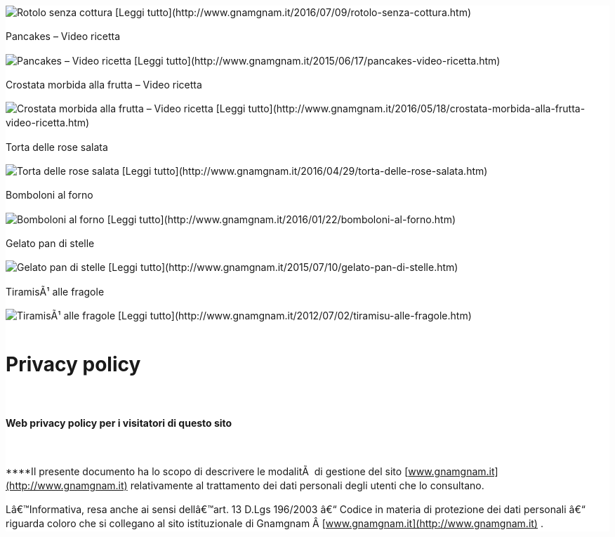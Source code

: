 <img src="http://www.gnamgnam.it/wp-content/themes/gnam2017/carousel/31398.jpg" alt="Rotolo senza cottura" class="img-responsive" />
[Leggi tutto](http://www.gnamgnam.it/2016/07/09/rotolo-senza-cottura.htm)

[](http://www.gnamgnam.it/2015/06/17/pancakes-video-ricetta.htm)
Pancakes – Video ricetta

<img src="http://www.gnamgnam.it/wp-content/themes/gnam2017/carousel/26292.jpg" alt="Pancakes – Video ricetta" class="img-responsive" />
[Leggi tutto](http://www.gnamgnam.it/2015/06/17/pancakes-video-ricetta.htm)

[](http://www.gnamgnam.it/2016/05/18/crostata-morbida-alla-frutta-video-ricetta.htm)
Crostata morbida alla frutta – Video ricetta

<img src="http://www.gnamgnam.it/wp-content/themes/gnam2017/carousel/30887.jpg" alt="Crostata morbida alla frutta – Video ricetta" class="img-responsive" />
[Leggi tutto](http://www.gnamgnam.it/2016/05/18/crostata-morbida-alla-frutta-video-ricetta.htm)

[](http://www.gnamgnam.it/2016/04/29/torta-delle-rose-salata.htm)
Torta delle rose salata

<img src="http://www.gnamgnam.it/wp-content/themes/gnam2017/carousel/30620.jpg" alt="Torta delle rose salata" class="img-responsive" />
[Leggi tutto](http://www.gnamgnam.it/2016/04/29/torta-delle-rose-salata.htm)

[](http://www.gnamgnam.it/2016/01/22/bomboloni-al-forno.htm)
Bomboloni al forno

<img src="http://www.gnamgnam.it/wp-content/themes/gnam2017/carousel/29434.jpg" alt="Bomboloni al forno" class="img-responsive" />
[Leggi tutto](http://www.gnamgnam.it/2016/01/22/bomboloni-al-forno.htm)

[](http://www.gnamgnam.it/2015/07/10/gelato-pan-di-stelle.htm)
Gelato pan di stelle

<img src="http://www.gnamgnam.it/wp-content/themes/gnam2017/carousel/26560.jpg" alt="Gelato pan di stelle" class="img-responsive" />
[Leggi tutto](http://www.gnamgnam.it/2015/07/10/gelato-pan-di-stelle.htm)

[](http://www.gnamgnam.it/2012/07/02/tiramisu-alle-fragole.htm)
TiramisÃ¹ alle fragole

<img src="http://www.gnamgnam.it/wp-content/themes/gnam2017/carousel/9445.jpg" alt="TiramisÃ¹ alle fragole" class="img-responsive" />
[Leggi tutto](http://www.gnamgnam.it/2012/07/02/tiramisu-alle-fragole.htm)

Privacy policy
==============

 

**Web privacy policy per i visitatori di questo sito**

 

****Il presente documento ha lo scopo di descrivere le modalitÃ  di gestione del sito [www.gnamgnam.it](http://www.gnamgnam.it) relativamente al trattamento dei dati personali degli utenti che lo consultano.

Lâ€™Informativa, resa anche ai sensi dellâ€™art. 13 D.Lgs 196/2003 â€“ Codice in materia di protezione dei dati personali â€“ riguarda coloro che si collegano al sito istituzionale di Gnamgnam Â [www.gnamgnam.it](http://www.gnamgnam.it) .
